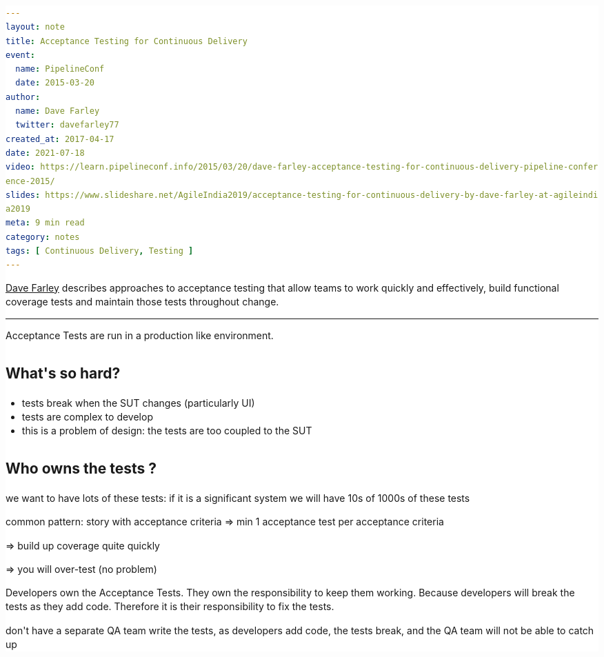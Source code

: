 ```yaml
---
layout: note
title: Acceptance Testing for Continuous Delivery
event:
  name: PipelineConf
  date: 2015-03-20
author:
  name: Dave Farley
  twitter: davefarley77
created_at: 2017-04-17
date: 2021-07-18
video: https://learn.pipelineconf.info/2015/03/20/dave-farley-acceptance-testing-for-continuous-delivery-pipeline-conference-2015/
slides: https://www.slideshare.net/AgileIndia2019/acceptance-testing-for-continuous-delivery-by-dave-farley-at-agileindia2019
meta: 9 min read
category: notes
tags: [ Continuous Delivery, Testing ]
---
```


[Dave Farley](https://twitter.com/davefarley77) describes approaches to acceptance testing that allow teams to work quickly and effectively, build functional coverage tests and maintain those tests throughout change.

---

Acceptance Tests are run in a production like environment.

## What's so hard?

* tests break when the SUT changes (particularly UI)
* tests are complex to develop
* this is a problem of design: the tests are too coupled to the SUT

## Who owns the tests ?

we want to have lots of these tests: if it is a significant system we will have 10s of 1000s of these tests

common pattern: story with acceptance criteria => min 1 acceptance test per acceptance criteria

=> build up coverage quite quickly

=> you will over-test (no problem)

Developers own the Acceptance Tests. They own the responsibility to keep them working.
Because developers will break the tests as they add code. Therefore it is their responsibility to fix the tests.

don't have a separate QA team write the tests, as developers add code, the tests break, and the QA team will not be able to catch up
